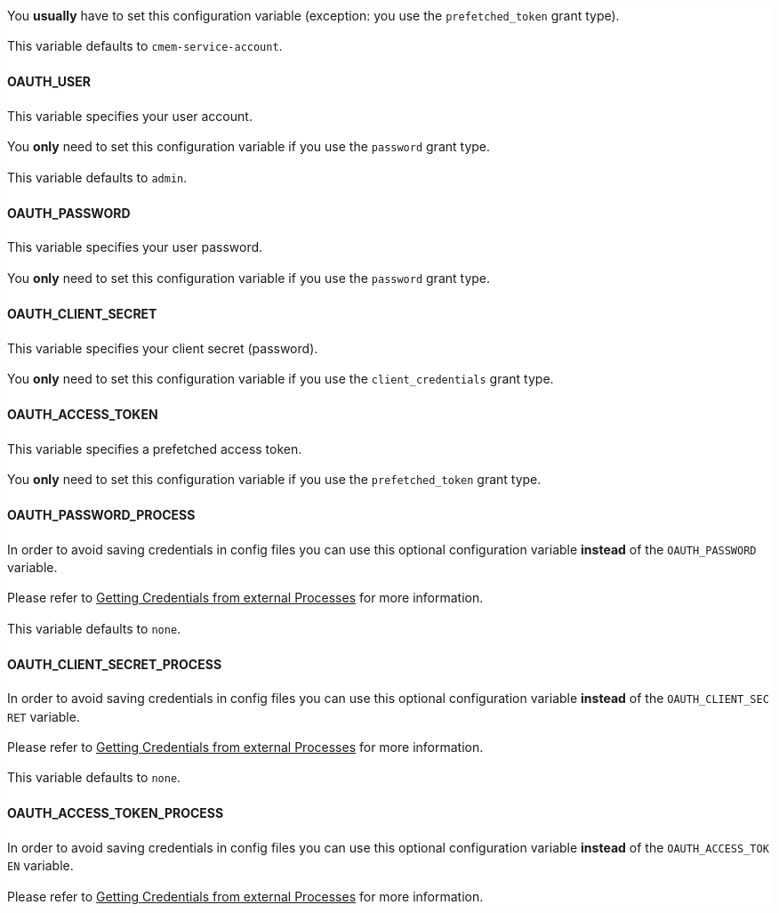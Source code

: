 You **usually** have to set this configuration variable (exception: you use the `prefetched_token` grant type).

This variable defaults to `cmem-service-account`.

#### OAUTH_USER

This variable specifies your user account.

You **only** need to set this configuration variable if you use the `password` grant type.

This variable defaults to `admin`.

#### OAUTH_PASSWORD

This variable specifies your user password.

You **only** need to set this configuration variable if you use the `password` grant type.

#### OAUTH_CLIENT_SECRET

This variable specifies your client secret (password).

You **only** need to set this configuration variable if you use the `client_credentials` grant type.

#### OAUTH_ACCESS_TOKEN

This variable specifies a prefetched access token.

You **only** need to set this configuration variable if you use the `prefetched_token` grant type.

#### OAUTH_PASSWORD_PROCESS

In order to avoid saving credentials in config files you can use this optional configuration variable **instead** of the `OAUTH_PASSWORD` variable.

Please refer to [Getting Credentials from external Processes](../getting-credentials-from-external-processes/index.md) for more information.

This variable defaults to `none`.

#### OAUTH_CLIENT_SECRET_PROCESS

In order to avoid saving credentials in config files you can use this optional configuration variable **instead** of the `OAUTH_CLIENT_SECRET` variable.

Please refer to [Getting Credentials from external Processes](../getting-credentials-from-external-processes/index.md) for more information.

This variable defaults to `none`.

#### OAUTH_ACCESS_TOKEN_PROCESS

In order to avoid saving credentials in config files you can use this optional configuration variable **instead** of the `OAUTH_ACCESS_TOKEN` variable.

Please refer to [Getting Credentials from external Processes](../getting-credentials-from-external-processes/index.md) for more information.
